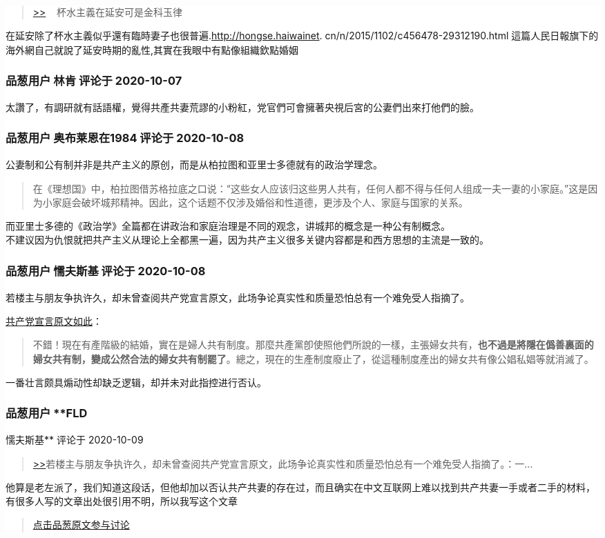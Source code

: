 > [\>>]( "/article/item_id-511952#")    杯水主義在延安可是金科玉律

  
在延安除了杯水主義似乎還有臨時妻子也很普遍.http://hongse.haiwainet. cn/n/2015/1102/c456478-29312190.html 這篇人民日報旗下的海外網自己就說了延安時期的亂性,其實在我眼中有點像組織欽點婚姻
        


            
### 品葱用户 **林肯** 评论于 2020-10-07
        
太讚了，有調研就有話語權，覺得共產共妻荒謬的小粉紅，党官們可會擁著央視后宮的公妻們出來打他們的臉。
        


            
### 品葱用户 **奥布莱恩在1984** 评论于 2020-10-08
        
公妻制和公有制并非是共产主义的原创，而是从柏拉图和亚里士多德就有的政治学理念。  

> 在《理想国》中，柏拉图借苏格拉底之口说：“这些女人应该归这些男人共有，任何人都不得与任何人组成一夫一妻的小家庭。”这是因为小家庭会破坏城邦精神。因此，这个话题不仅涉及婚俗和性道德，更涉及个人、家庭与国家的关系。

  
而亚里士多德的《政治学》全篇都在讲政治和家庭治理是不同的观念，讲城邦的概念是一种公有制概念。  
不建议因为仇恨就把共产主义从理论上全都黑一遍，因为共产主义很多关键内容都是和西方思想的主流是一致的。
        


            
### 品葱用户 **懦夫斯基** 评论于 2020-10-08
        
若楼主与朋友争执许久，却未曾查阅共产党宣言原文，此场争论真实性和质量恐怕总有一个难免受人指摘了。  
  
[共产党宣言原文如此]( "https://wikisource.org/wiki/%E5%85%B1%E7%94%A2%E9%BB%A8%E5%AE%A3%E8%A8%80_(%E9%99%B3%E6%9C%9B%E9%81%93)")：  

> 不錯！現在有產階級的結婚，實在是婦人共有制度。那麼共產黨卽使照他們所說的一樣，主張婦女共有，**也不過是將隱在僞善裏面的婦女共有制，變成公然合法的婦女共有制罷了**。總之，現在的生產制度廢止了，從這種制度產出的婦女共有像公娼私娼等就消滅了。

  
  
一番壮言颇具煽动性却缺乏逻辑，却并未对此指控进行否认。
        


            
### 品葱用户 **FLD 
懦夫斯基** 评论于 2020-10-09
        
> [\>>]( "/article/item_id-512052#")若楼主与朋友争执许久，却未曾查阅共产党宣言原文，此场争论真实性和质量恐怕总有一个难免受人指摘了。：一...

  
  
他算是老左派了，我们知道这段话，但他却加以否认共产共妻的存在过，而且确实在中文互联网上难以找到共产共妻一手或者二手的材料，有很多人写的文章出处很引用不明，所以我写这个文章
        






> [点击品葱原文参与讨论](https://pincong.rocks/article/24822)


